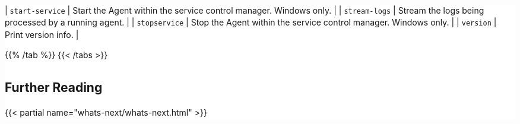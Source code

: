 | `start-service`   | Start the Agent within the service control manager. Windows only.           |
| `stream-logs`     | Stream the logs being processed by a running agent.                         |
| `stopservice`     | Stop the Agent within the service control manager. Windows only.            |
| `version`         | Print version info.                                                         |

[1]: /agent/troubleshooting/config/
[2]: /agent/troubleshooting/send_a_flare/
{{% /tab %}}
{{< /tabs >}}

## Further Reading

{{< partial name="whats-next/whats-next.html" >}}


[2]: /agent/docker/
[3]: /agent/basic_agent_usage/windows/
[1]: https://github.com/DataDog/docker-dd-agent/blob/master/README.md
[2]: /agent/basic_agent_usage/windows/
[2]: /agent/basic_agent_usage/windows/
[1]: https://github.com/DataDog/docker-dd-agent/blob/master/README.md
[2]: /agent/basic_agent_usage/windows/
[2]: /agent/docker/?tab=standard#setup
[3]: /agent/basic_agent_usage/windows/
[1]: https://github.com/DataDog/docker-dd-agent/blob/master/README.md
[2]: /agent/basic_agent_usage/windows/
[1]: /agent/basic_agent_usage/windows/#status-and-information
[1]: /agent/basic_agent_usage/#gui
[2]: /agent/basic_agent_usage/windows/#status-and-information
[1]: /agent/basic_agent_usage/windows/#status-and-information